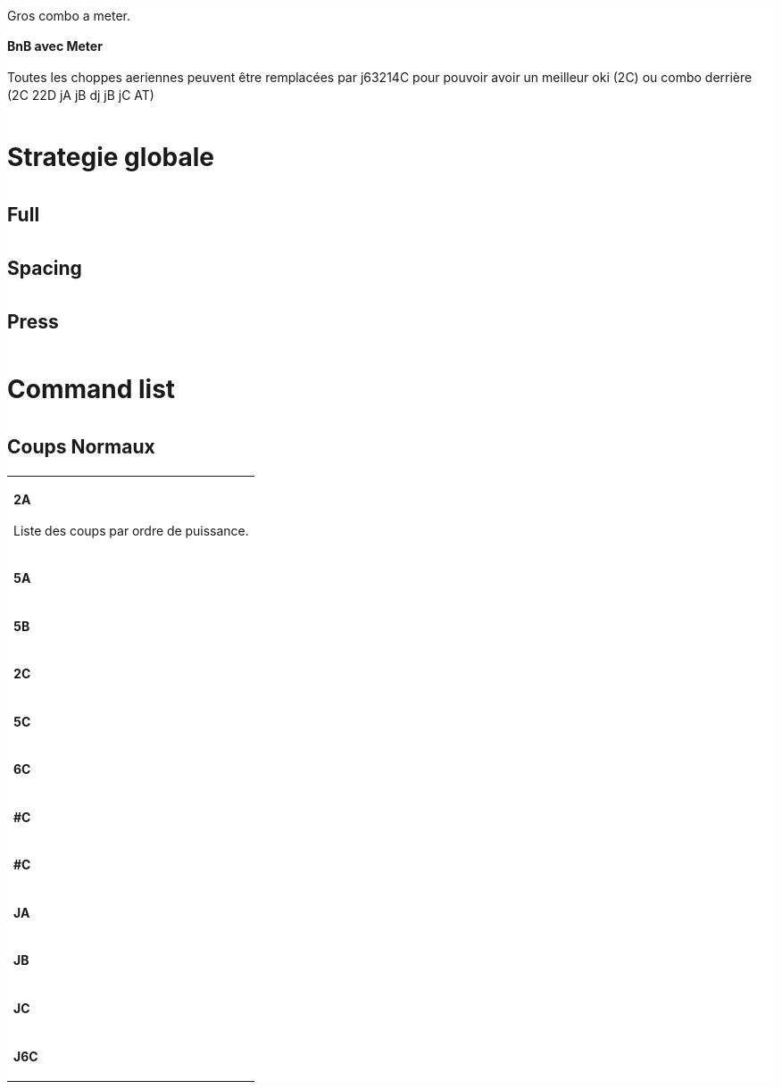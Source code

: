 Gros combo a meter.

**BnB avec Meter**

Toutes les choppes aeriennes peuvent être remplacées par j63214C pour
pouvoir avoir un meilleur oki (2C) ou combo derrière (2C 22D jA jB dj jB
jC AT)

# Strategie globale

## Full

## Spacing

## Press

# Command list

## Coups Normaux

<table>
<tbody>
<tr class="odd">
<td><p><strong>2A</strong></p>
<p>Liste des coups par ordre de puissance.</p></td>
</tr>
<tr class="even">
<td><p><strong>5A</strong></p></td>
</tr>
<tr class="odd">
<td><p><strong>5B</strong></p></td>
</tr>
<tr class="even">
<td><p><strong>2C</strong></p></td>
</tr>
<tr class="odd">
<td><p><strong>5C</strong></p></td>
</tr>
<tr class="even">
<td><p><strong>6C</strong></p></td>
</tr>
<tr class="odd">
<td><p><strong>#C</strong></p></td>
</tr>
<tr class="even">
<td><p><strong>#C</strong></p></td>
</tr>
<tr class="odd">
<td><p><strong>JA</strong></p></td>
</tr>
<tr class="even">
<td><p><strong>JB</strong></p></td>
</tr>
<tr class="odd">
<td><p><strong>JC</strong></p></td>
</tr>
<tr class="even">
<td><p><strong>J6C</strong></p></td>
</tr>
</tbody>